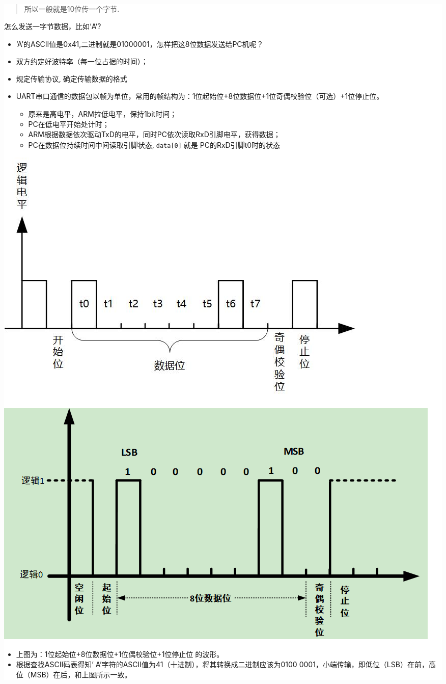 > 所以一般就是10位传一个字节.

怎么发送一字节数据，比如‘A‘?
- ‘A’的ASCII值是0x41,二进制就是01000001，怎样把这8位数据发送给PC机呢？

- 双方约定好波特率（每一位占据的时间）；
- 规定传输协议, 确定传输数据的格式
- UART串口通信的数据包以帧为单位，常用的帧结构为：1位起始位+8位数据位+1位奇偶校验位（可选）+1位停止位。
    - 原来是高电平，ARM拉低电平，保持1bit时间；
    - PC在低电平开始处计时；
    - ARM根据数据依次驱动TxD的电平，同时PC依次读取RxD引脚电平，获得数据；
    - PC在数据位持续时间中间读取引脚状态, `data[0]` 就是 PC的RxD引脚t0时的状态

![](assets/lesson1_002.jpg)

![](assets/Pasted%20image%2020230630172906.png)
- 上图为：1位起始位+8位数据位+1位偶校验位+1位停止位 的波形。
- 根据查找ASCII码表得知’ A’字符的ASCII值为41（十进制），将其转换成二进制应该为0100 0001，小端传输，即低位（LSB）在前，高位（MSB）在后，和上图所示一致。